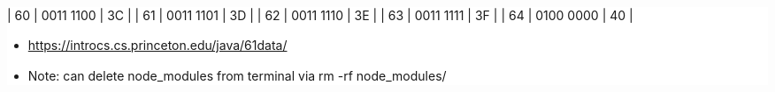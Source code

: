 | 60      | 0011 1100    | 3C          |
| 61      | 0011 1101    | 3D          |
| 62      | 0011 1110    | 3E          |
| 63      | 0011 1111    | 3F          |
| 64      | 0100 0000    | 40          |

- https://introcs.cs.princeton.edu/java/61data/

* Note: can delete node_modules from terminal via rm -rf node_modules/
